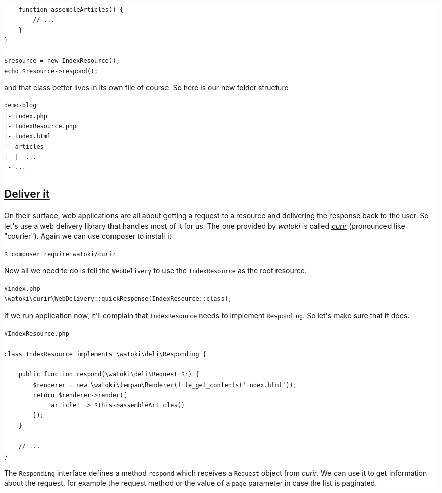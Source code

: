 		function assembleArticles() {
			// ...
		}
	}
	
	$resource = new IndexResource();
	echo $resource->respond();
	
and that class better lives in its own file of course. So here is our new folder structure

	demo-blog
	|- index.php
	|- IndexResource.php
	|- index.html
	'- articles
	|  |- ...
	'- ...

	
## [Deliver it](https://github.com/rtens/demo-blog/tree/48859dd381168113589bd0025c9f6a7711984cad) ##

On their surface, web applications are all about getting a request to a resource and delivering the response back to the user. So let's use a web delivery library that handles most of it for us. The one provided by *watoki* is called *[curir]* (pronounced like "courier"). Again we can use composer to install it

	$ composer require watoki/curir
	
Now all we need to do is tell the `WebDelivery` to use the `IndexResource` as the root resource.

	#index.php
	\watoki\curir\WebDelivery::quickResponse(IndexResource::class);
	
If we run application now, it'll complain that `IndexResource` needs to implement `Responding`. So let's make sure that it does.

	#IndexResource.php
	
	class IndexResource implements \watoki\deli\Responding {

		public function respond(\watoki\deli\Request $r) {
			$renderer = new \watoki\tempan\Renderer(file_get_contents('index.html'));
			return $renderer->render([
				'article' => $this->assembleArticles()
			]);
		}
		
		// ...
	}
	
The `Responding` interface defines a method `respond` which receives a `Request` object from *curir*. We can use it to get information about the request, for example the request method or the value of a `page` parameter in case the list is paginated.


[watoki]: http://github.com/watoki
[watoki-demo]: https://github.com/rtens/demo-blog
[tempan]: http://github.com/watoki/tempan
[composer]: http://getcomposer.org
[curir]: http://github.com/watoki/curir
[source code]: https://github.com/rtens/demo-blog/tree/84e01ef1e1fa8909275301165c40509c4be2032c
[PhpStorm]: https://www.jetbrains.com/phpstorm/